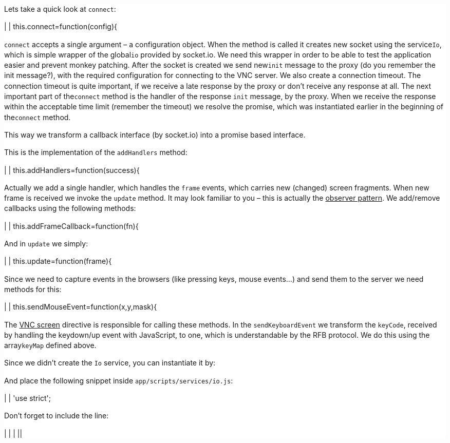Lets take a quick look at `connect`:

|  | this.connect=function(config){

`connect` accepts a single argument – a configuration object. When the method
is called it creates new socket using the service`Io`, which is simple wrapper
of the global`io` provided by socket.io. We need this wrapper in order to be
able to test the application easier and prevent monkey patching. After the 
socket is created we send new`init` message to the proxy (do you remember the
init message?), with the required configuration for connecting to the VNC server.
We also create a connection timeout. The connection timeout is quite important, 
if we receive a late response by the proxy or don’t receive any response at all.
The next important part of the`connect` method is the handler of the response
`init` message, by the proxy. When we receive the response within the
acceptable time limit (remember the timeout) we resolve the promise, which was 
instantiated earlier in the beginning of the`connect` method.

This way we transform a callback interface (by socket.io) into a promise based
interface.

This is the implementation of the `addHandlers` method:

|  | this.addHandlers=function(success){

Actually we add a single handler, which handles the `frame` events, which
carries new (changed) screen fragments. When new frame is received we invoke the
`update` method. It may look familiar to you – this is actually the 
[observer pattern][18]. We add/remove callbacks using the following methods:

|  | this.addFrameCallback=function(fn){

And in `update` we simply:

|  | this.update=function(frame){

Since we need to capture events in the browsers (like pressing keys, mouse
events…) and send them to the server we need methods for this:

|  | this.sendMouseEvent=function(x,y,mask){

The [VNC screen][19] directive is responsible for calling these methods. In the
`sendKeyboardEvent` we transform the `keyCode`, received by handling the
keydown/up event with JavaScript, to one, which is understandable by the RFB 
protocol. We do this using the array`keyMap` defined above. 

Since we didn’t create the `Io` service, you can instantiate it by:

And place the following snippet inside `app/scripts/services/io.js`:

|  | 'use strict';

Don’t forget to include the line:

|  | <script src="/socket.io/socket.io.js"></script> |
||


 [1]: img/yeoman-vnc-angular.png
 [2]: http://angularjs.org/
 [3]: http://yeoman.io/
 [4]: https://github.com/mgechev/angular-vnc
 [5]: http://blog.mgechev.com/2014/02/08/remote-desktop-vnc-client-with-angularjs-and-yeoman/#vnc-demo-video
 [6]: https://github.com/mgechev
 [7]: https://github.com/mgechev/js-vnc-demo-project
 [8]: https://github.com/mgechev/devtools-vnc
 [9]: img/angular-vnc.png
 [10]: https://en.wikipedia.org/wiki/RFB_protocol
 [11]: http://socket.io/
 [12]: http://blog.mgechev.com/2014/02/08/remote-desktop-vnc-client-with-angularjs-and-yeoman/#angular-vnc
 [13]: https://github.com/mgechev/angular-vnc/tree/master/proxy
 [14]: https://en.wikipedia.org/wiki/Lazy_evaluation
 [15]: img/Screen-Shot-2014-02-08-at-19.29.28.png
 [16]: img/Screen-Shot-2014-02-08-at-20.43.44.png
 [17]: http://ng-tutorial.mgechev.com/#?tutorial=form-validation&step=basic-validation
 [18]: https://en.wikipedia.org/wiki/Observer_pattern
 [19]: https://github.com/mgechev/angular-vnc/blob/master/client/app/scripts/directives/vnc-screen.js